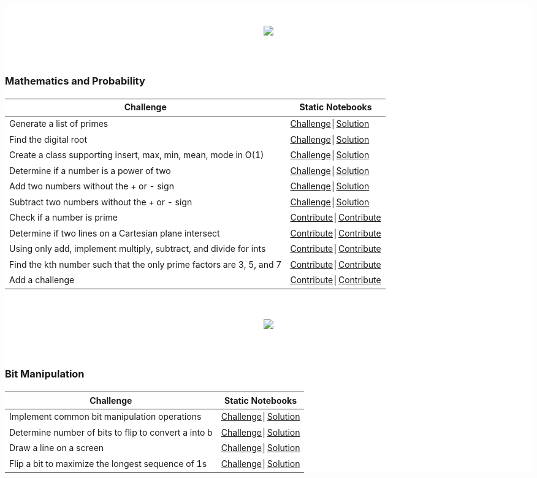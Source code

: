 <br/>
<p align="center">
  <img src="https://raw.githubusercontent.com/donnemartin/interactive-coding-challenges/master/images/probability_distribution_wikipedia.png">
</p>
<br/>

### Mathematics and Probability

| Challenge | Static Notebooks |
|--------------------------------------------------------------------------------------------------------------|--------------------------------------------------------------------------------------------------------------------------------------------|
| Generate a list of primes | [Challenge](http://nbviewer.ipython.org/github/donnemartin/interactive-coding-challenges/blob/master/math_probability/generate_primes/check_prime_challenge.ipynb)│[Solution](http://nbviewer.ipython.org/github/donnemartin/interactive-coding-challenges/blob/master/math_probability/generate_primes/check_prime_solution.ipynb) |
| Find the digital root | [Challenge](http://nbviewer.ipython.org/github/donnemartin/interactive-coding-challenges/blob/master/math_probability/add_digits/add_digits_challenge.ipynb)│[Solution](http://nbviewer.ipython.org/github/donnemartin/interactive-coding-challenges/blob/master/math_probability/add_digits/add_digits_solution.ipynb) |
| Create a class supporting insert, max, min, mean, mode in O(1) | [Challenge](http://nbviewer.ipython.org/github/donnemartin/interactive-coding-challenges/blob/master/math_probability/math_ops/math_ops_challenge.ipynb)│[Solution](http://nbviewer.ipython.org/github/donnemartin/interactive-coding-challenges/blob/master/math_probability/math_ops/math_ops_solution.ipynb) |
| Determine if a number is a power of two | [Challenge](http://nbviewer.ipython.org/github/donnemartin/interactive-coding-challenges/blob/master/math_probability/power_two/power_two_challenge.ipynb)│[Solution](http://nbviewer.ipython.org/github/donnemartin/interactive-coding-challenges/blob/master/math_probability/power_two/power_two_solution.ipynb) |
| Add two numbers without the + or - sign | [Challenge](http://nbviewer.ipython.org/github/donnemartin/interactive-coding-challenges/blob/master/math_probability/sum_two/sum_two_challenge.ipynb)│[Solution](http://nbviewer.ipython.org/github/donnemartin/interactive-coding-challenges/blob/master/math_probability/sum_two/sum_two_solution.ipynb) |
| Subtract two numbers without the + or - sign | [Challenge](http://nbviewer.ipython.org/github/donnemartin/interactive-coding-challenges/blob/master/math_probability/sub_two/sub_two_challenge.ipynb)│[Solution](http://nbviewer.ipython.org/github/donnemartin/interactive-coding-challenges/blob/master/math_probability/sub_two/sub_two_solution.ipynb) |
| Check if a number is prime | [Contribute](https://github.com/donnemartin/interactive-coding-challenges/blob/master/CONTRIBUTING.md)│[Contribute](https://github.com/donnemartin/interactive-coding-challenges/blob/master/CONTRIBUTING.md) |
| Determine if two lines on a Cartesian plane intersect | [Contribute](https://github.com/donnemartin/interactive-coding-challenges/blob/master/CONTRIBUTING.md)│[Contribute](https://github.com/donnemartin/interactive-coding-challenges/blob/master/CONTRIBUTING.md) |
| Using only add, implement multiply, subtract, and divide for ints | [Contribute](https://github.com/donnemartin/interactive-coding-challenges/blob/master/CONTRIBUTING.md)│[Contribute](https://github.com/donnemartin/interactive-coding-challenges/blob/master/CONTRIBUTING.md) |
| Find the kth number such that the only prime factors are 3, 5, and 7 | [Contribute](https://github.com/donnemartin/interactive-coding-challenges/blob/master/CONTRIBUTING.md)│[Contribute](https://github.com/donnemartin/interactive-coding-challenges/blob/master/CONTRIBUTING.md) |
| Add a challenge | [Contribute](https://github.com/donnemartin/interactive-coding-challenges/blob/master/CONTRIBUTING.md)│[Contribute](https://github.com/donnemartin/interactive-coding-challenges/blob/master/CONTRIBUTING.md) |

<br/>
<p align="center">
  <img src="https://raw.githubusercontent.com/donnemartin/interactive-coding-challenges/master/images/bit_manipulation_wikipedia.png">
</p>
<br/>

### Bit Manipulation

| Challenge | Static Notebooks |
|--------------------------------------------------------------------------------------------------------------|--------------------------------------------------------------------------------------------------------------------------------------------|
| Implement common bit manipulation operations | [Challenge](http://nbviewer.ipython.org/github/donnemartin/interactive-coding-challenges/blob/master/bit_manipulation/bit/bit_challenge.ipynb)│[Solution](http://nbviewer.ipython.org/github/donnemartin/interactive-coding-challenges/blob/master/bit_manipulation/bit/bit_solution.ipynb) |
| Determine number of bits to flip to convert a into b | [Challenge](http://nbviewer.ipython.org/github/donnemartin/interactive-coding-challenges/blob/master/bit_manipulation/bits_to_flip/bits_to_flip_challenge.ipynb)│[Solution](http://nbviewer.ipython.org/github/donnemartin/interactive-coding-challenges/blob/master/bit_manipulation/bits_to_flip/bits_to_flip_solution.ipynb) |
| Draw a line on a screen | [Challenge](http://nbviewer.ipython.org/github/donnemartin/interactive-coding-challenges/blob/master/bit_manipulation/draw_line/draw_line_challenge.ipynb)│[Solution](http://nbviewer.ipython.org/github/donnemartin/interactive-coding-challenges/blob/master/bit_manipulation/draw_line/draw_line_solution.ipynb) |
| Flip a bit to maximize the longest sequence of 1s | [Challenge](http://nbviewer.ipython.org/github/donnemartin/interactive-coding-challenges/blob/master/bit_manipulation/flip_bit/flip_bit_challenge.ipynb)│[Solution](http://nbviewer.ipython.org/github/donnemartin/interactive-coding-challenges/blob/master/bit_manipulation/flip_bit/flip_bit_solution.ipynb) |